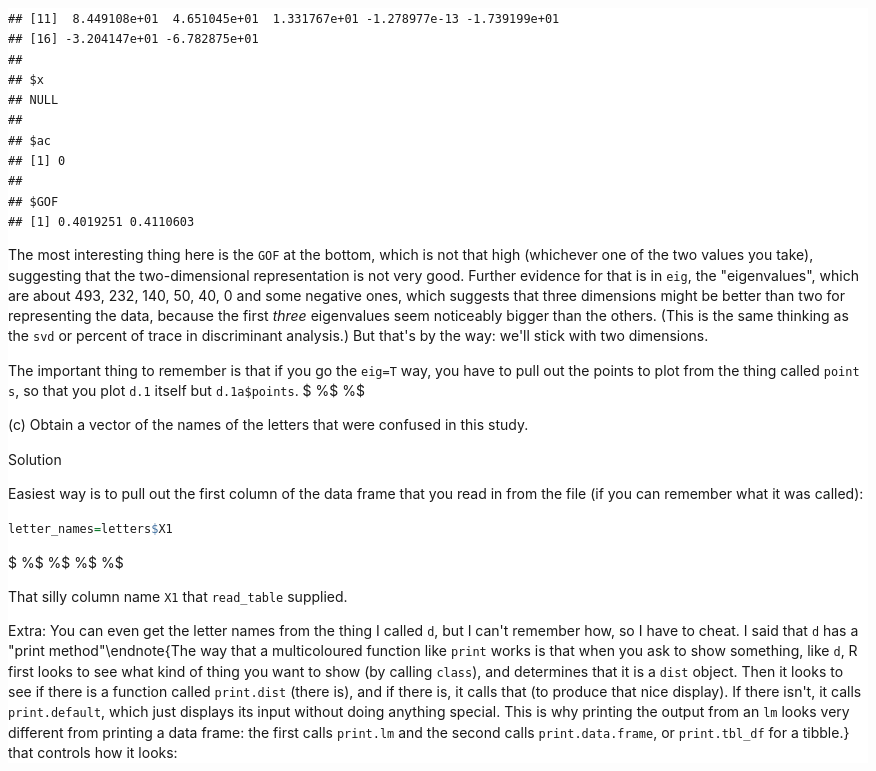 ```
## [11]  8.449108e+01  4.651045e+01  1.331767e+01 -1.278977e-13 -1.739199e+01
## [16] -3.204147e+01 -6.782875e+01
## 
## $x
## NULL
## 
## $ac
## [1] 0
## 
## $GOF
## [1] 0.4019251 0.4110603
```

 

The most interesting thing here is the `GOF` at the bottom,
which is not that high (whichever one of the two values you take),
suggesting that the two-dimensional representation is not very
good. Further evidence for that is in `eig`, the
"eigenvalues", which are about 493, 232, 140, 50, 40, 0 and some
negative ones, which suggests that three dimensions might be better
than two for representing the data, because the first *three*
eigenvalues seem noticeably bigger than the others. (This is the same
thinking as the `svd` or percent of trace in discriminant
analysis.)  But that's by the way: we'll stick with two dimensions.

The important thing to remember is that if you go the `eig=T`
way, you have to pull out the points to plot from the thing called
`points`, so that you plot `d.1` itself  but `d.1a$points`.
$ %$ %$


(c) Obtain a vector of the names of the letters that were
confused in this study. 

Solution


Easiest way is to pull out the first column of the data frame that
you read in from the file (if you can remember what it was called):

```r
letter_names=letters$X1
```
$ %$ %$ %$ %$

That silly column name `X1` that `read_table`
supplied. 

Extra: You can even get the letter names from the thing I called `d`,
but I can't remember how, so I have to cheat. I said that `d`
has a "print method"\endnote{The way that a multicoloured function
like `print` works is that when you ask to show something,
like `d`, R first looks to see what kind of thing you want to
show (by calling `class`), and determines that it is a
`dist` object. Then it looks to see if there is a function
called `print.dist` (there is), and if there is, it calls that
(to produce that nice display). If there isn't, it calls
`print.default`, which just displays its input without doing
anything special. This is why printing the output from an `lm`
looks very different from printing a data frame: the first calls
`print.lm` and the second calls `print.data.frame`, or
`print.tbl_df` for a tibble.} that controls how it looks:
